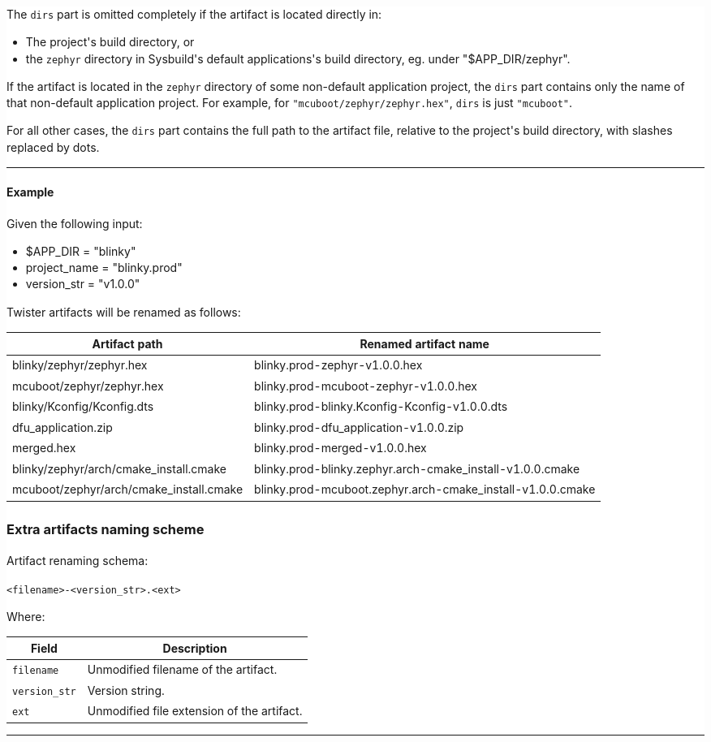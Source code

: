 The `dirs` part is omitted completely if the artifact is located directly in:

- The project's build directory, or
- the `zephyr` directory in Sysbuild's default applications's build directory, eg. under
  "$APP_DIR/zephyr".

If the artifact is located in the `zephyr` directory of some non-default application project, the
`dirs` part contains only the name of that non-default application project. For example, for
`"mcuboot/zephyr/zephyr.hex"`, `dirs` is just `"mcuboot"`.

For all other cases, the `dirs` part contains the full path to the artifact file, relative to the
project's build directory, with slashes replaced by dots.

---

#### Example

Given the following input:

- $APP_DIR = "blinky"
- project_name = "blinky.prod"
- version_str = "v1.0.0"

Twister artifacts will be renamed as follows:

| Artifact path                           | Renamed artifact name                                      |
| --------------------------------------- | ---------------------------------------------------------- |
| blinky/zephyr/zephyr.hex                | blinky.prod-zephyr-v1.0.0.hex                              |
| mcuboot/zephyr/zephyr.hex               | blinky.prod-mcuboot-zephyr-v1.0.0.hex                      |
| blinky/Kconfig/Kconfig.dts              | blinky.prod-blinky.Kconfig-Kconfig-v1.0.0.dts              |
| dfu_application.zip                     | blinky.prod-dfu_application-v1.0.0.zip                     |
| merged.hex                              | blinky.prod-merged-v1.0.0.hex                              |
| blinky/zephyr/arch/cmake_install.cmake  | blinky.prod-blinky.zephyr.arch-cmake_install-v1.0.0.cmake  |
| mcuboot/zephyr/arch/cmake_install.cmake | blinky.prod-mcuboot.zephyr.arch-cmake_install-v1.0.0.cmake |

### Extra artifacts naming scheme

Artifact renaming schema:

```text
<filename>-<version_str>.<ext>
```

Where:

| Field         | Description                                |
| ------------- | ------------------------------------------ |
| `filename`    | Unmodified filename of the artifact.       |
| `version_str` | Version string.                            |
| `ext`         | Unmodified file extension of the artifact. |

---